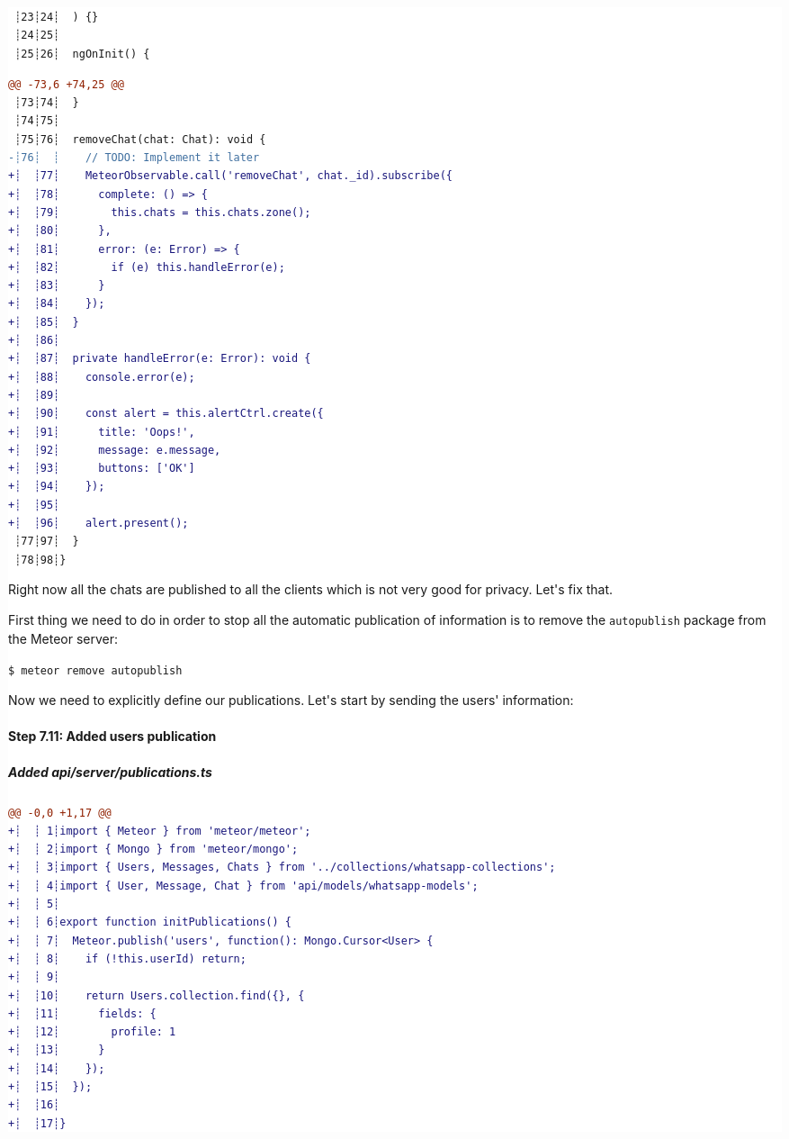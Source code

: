 ```diff
 ┊23┊24┊  ) {}
 ┊24┊25┊
 ┊25┊26┊  ngOnInit() {
```
```diff
@@ -73,6 +74,25 @@
 ┊73┊74┊  }
 ┊74┊75┊
 ┊75┊76┊  removeChat(chat: Chat): void {
-┊76┊  ┊    // TODO: Implement it later
+┊  ┊77┊    MeteorObservable.call('removeChat', chat._id).subscribe({
+┊  ┊78┊      complete: () => {
+┊  ┊79┊        this.chats = this.chats.zone();
+┊  ┊80┊      },
+┊  ┊81┊      error: (e: Error) => {
+┊  ┊82┊        if (e) this.handleError(e);
+┊  ┊83┊      }
+┊  ┊84┊    });
+┊  ┊85┊  }
+┊  ┊86┊
+┊  ┊87┊  private handleError(e: Error): void {
+┊  ┊88┊    console.error(e);
+┊  ┊89┊
+┊  ┊90┊    const alert = this.alertCtrl.create({
+┊  ┊91┊      title: 'Oops!',
+┊  ┊92┊      message: e.message,
+┊  ┊93┊      buttons: ['OK']
+┊  ┊94┊    });
+┊  ┊95┊
+┊  ┊96┊    alert.present();
 ┊77┊97┊  }
 ┊78┊98┊}
```
[}]: #

Right now all the chats are published to all the clients which is not very good for privacy. Let's fix that.

First thing we need to do in order to stop all the automatic publication of information is to remove the `autopublish` package from the Meteor server:

    $ meteor remove autopublish

Now we need to explicitly define our publications. Let's start by sending the users' information:

[{]: <helper> (diff_step 7.11)
#### Step 7.11: Added users publication

##### Added api/server/publications.ts
```diff
@@ -0,0 +1,17 @@
+┊  ┊ 1┊import { Meteor } from 'meteor/meteor';
+┊  ┊ 2┊import { Mongo } from 'meteor/mongo';
+┊  ┊ 3┊import { Users, Messages, Chats } from '../collections/whatsapp-collections';
+┊  ┊ 4┊import { User, Message, Chat } from 'api/models/whatsapp-models';
+┊  ┊ 5┊
+┊  ┊ 6┊export function initPublications() {
+┊  ┊ 7┊  Meteor.publish('users', function(): Mongo.Cursor<User> {
+┊  ┊ 8┊    if (!this.userId) return;
+┊  ┊ 9┊
+┊  ┊10┊    return Users.collection.find({}, {
+┊  ┊11┊      fields: {
+┊  ┊12┊        profile: 1
+┊  ┊13┊      }
+┊  ┊14┊    });
+┊  ┊15┊  });
+┊  ┊16┊
+┊  ┊17┊}
```

[{]: <region> (header)
[{]: <region> (body)
[{]: <helper> (diff_step 7.2)
[{]: <helper> (diff_step 7.3)
[{]: <helper> (diff_step 7.4)
[{]: <helper> (diff_step 7.5)
[{]: <helper> (diff_step 7.6)
[{]: <helper> (diff_step 7.7)
[{]: <helper> (diff_step 7.8)
[{]: <helper> (diff_step 7.9)
[{]: <helper> (diff_step 7.12)
[{]: <helper> (diff_step 7.14 api/typings.d.ts)
[{]: <helper> (diff_step 7.15)
[{]: <helper> (diff_step 7.16)
[{]: <helper> (diff_step 7.17)
[{]: <helper> (diff_step 7.18)
[{]: <helper> (diff_step 7.19)
[{]: <region> (footer)
[{]: <helper> (nav_step)